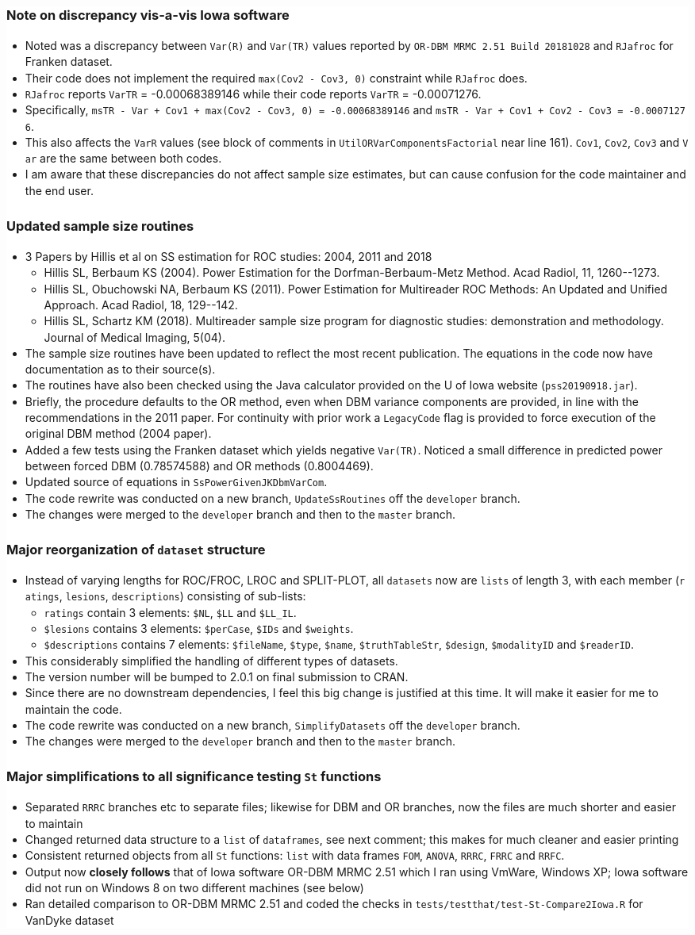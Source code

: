 
### Note on discrepancy vis-a-vis Iowa software
* Noted was a discrepancy between `Var(R)` and `Var(TR)` values reported by `OR-DBM MRMC 2.51 Build 20181028` and `RJafroc` for Franken dataset.
* Their code does not implement the required `max(Cov2 - Cov3, 0)` constraint while `RJafroc` does.
* `RJafroc` reports `VarTR` = -0.00068389146 while their code reports `VarTR` = -0.00071276.
* Specifically, `msTR - Var + Cov1 + max(Cov2 - Cov3, 0) = -0.00068389146` and `msTR - Var + Cov1 + Cov2 - Cov3 = -0.00071276`.
* This also affects the `VarR` values (see block of comments in `UtilORVarComponentsFactorial` near line 161). `Cov1`, `Cov2`, `Cov3` and `Var` are the same between both codes.
* I am aware that these discrepancies do not affect sample size estimates, but can cause confusion for the code maintainer and the end user.


### Updated sample size routines
* 3 Papers by Hillis et al on SS estimation for ROC studies: 2004, 2011 and 2018
   + Hillis SL, Berbaum KS (2004). Power Estimation for the Dorfman-Berbaum-Metz Method. Acad Radiol, 11, 1260--1273.
   + Hillis SL, Obuchowski NA, Berbaum KS (2011). Power Estimation for Multireader ROC Methods: An Updated and Unified Approach. Acad Radiol, 18, 129--142.
   + Hillis SL, Schartz KM (2018). Multireader sample size program for diagnostic studies: demonstration and methodology. Journal of Medical Imaging, 5(04).
* The sample size routines have been updated to reflect the most recent publication. The equations in the code now have documentation as to their source(s).
* The routines have also been checked using the Java calculator provided on the U of Iowa website (`pss20190918.jar`).
* Briefly, the procedure defaults to the OR method, even when DBM variance components are provided, in line with the recommendations in the 2011 paper. For continuity with prior work a `LegacyCode` flag is provided to force execution of the original DBM method (2004 paper).
* Added a few tests using the Franken dataset which yields negative `Var(TR)`. Noticed a small difference in predicted power between forced DBM (0.78574588) and OR methods (0.8004469).
* Updated source of equations in `SsPowerGivenJKDbmVarCom`.
* The code rewrite was conducted on a new branch, `UpdateSsRoutines` off the `developer` branch.
* The changes were merged to the `developer` branch and then to the `master` branch.


### Major reorganization of `dataset` structure
* Instead of varying lengths for ROC/FROC, LROC and SPLIT-PLOT, all `datasets` now are `lists` of length 3, with each member (`ratings`, `lesions`, `descriptions`) consisting of sub-lists:
  + `ratings` contain 3 elements: `$NL`, `$LL` and `$LL_IL`.
  + `$lesions` contains 3 elements: `$perCase`, `$IDs` and `$weights`.
  + `$descriptions` contains 7 elements: `$fileName`, `$type`, `$name`, `$truthTableStr`, `$design`, `$modalityID` and `$readerID`.
* This considerably simplified the handling of different types of datasets.
* The version number will be bumped to 2.0.1 on final submission to CRAN.
* Since there are no downstream dependencies, I feel this big change is justified at this time. It will make it easier for me to maintain the code.
* The code rewrite was conducted on a new branch, `SimplifyDatasets` off the `developer` branch.
* The changes were merged to the `developer` branch and then to the `master` branch.


### Major simplifications to all significance testing `St` functions
* Separated `RRRC` branches etc to separate files; likewise for DBM and OR branches, now the files are much shorter and easier to maintain
* Changed returned data structure to a `list` of `dataframes`, see next comment; this makes for much cleaner and easier printing
* Consistent returned objects from all `St` functions: `list` with data frames `FOM`, `ANOVA`, `RRRC`, `FRRC` and `RRFC`.
* Output now **closely follows** that of Iowa software OR-DBM MRMC 2.51 which I ran using VmWare, Windows XP; Iowa software did not run on Windows 8 on two different machines (see below)
* Ran detailed comparison to OR-DBM MRMC 2.51 and coded the checks in  `tests/testthat/test-St-Compare2Iowa.R` for VanDyke dataset